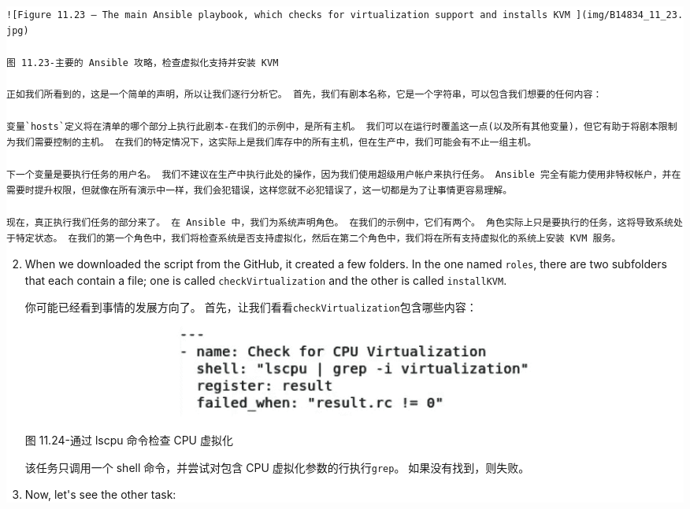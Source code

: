     ![Figure 11.23 – The main Ansible playbook, which checks for virtualization support and installs KVM ](img/B14834_11_23.jpg)

    图 11.23-主要的 Ansible 攻略，检查虚拟化支持并安装 KVM

    正如我们所看到的，这是一个简单的声明，所以让我们逐行分析它。 首先，我们有剧本名称，它是一个字符串，可以包含我们想要的任何内容：

    变量`hosts`定义将在清单的哪个部分上执行此剧本-在我们的示例中，是所有主机。 我们可以在运行时覆盖这一点(以及所有其他变量)，但它有助于将剧本限制为我们需要控制的主机。 在我们的特定情况下，这实际上是我们库存中的所有主机，但在生产中，我们可能会有不止一组主机。

    下一个变量是要执行任务的用户名。 我们不建议在生产中执行此处的操作，因为我们使用超级用户帐户来执行任务。 Ansible 完全有能力使用非特权帐户，并在需要时提升权限，但就像在所有演示中一样，我们会犯错误，这样您就不必犯错误了，这一切都是为了让事情更容易理解。

    现在，真正执行我们任务的部分来了。 在 Ansible 中，我们为系统声明角色。 在我们的示例中，它们有两个。 角色实际上只是要执行的任务，这将导致系统处于特定状态。 在我们的第一个角色中，我们将检查系统是否支持虚拟化，然后在第二个角色中，我们将在所有支持虚拟化的系统上安装 KVM 服务。

2.  When we downloaded the script from the GitHub, it created a few folders. In the one named `roles`, there are two subfolders that each contain a file; one is called `checkVirtualization` and the other is called `installKVM`.

    你可能已经看到事情的发展方向了。 首先，让我们看看`checkVirtualization`包含哪些内容：

    ![Figure 11.24 – Checking for CPU virtualization via the lscpu command ](img/B14834_11_24.jpg)

    图 11.24-通过 lscpu 命令检查 CPU 虚拟化

    该任务只调用一个 shell 命令，并尝试对包含 CPU 虚拟化参数的行执行`grep`。 如果没有找到，则失败。

3.  Now, let's see the other task:
